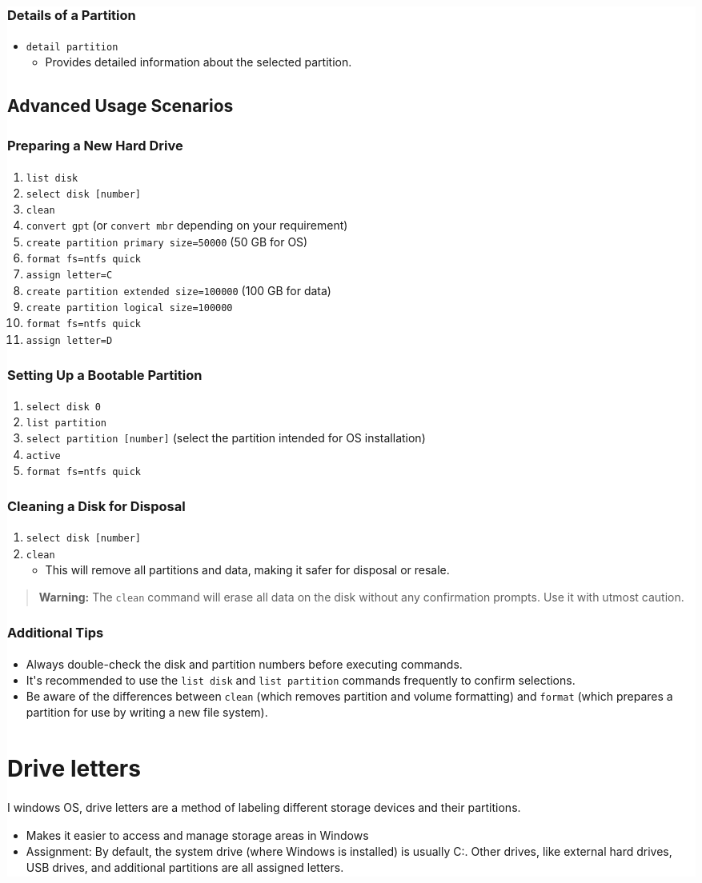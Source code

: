 ### Details of a Partition
- `detail partition`
  - Provides detailed information about the selected partition.

## Advanced Usage Scenarios

### Preparing a New Hard Drive
1. `list disk`
2. `select disk [number]`
3. `clean`
4. `convert gpt` (or `convert mbr` depending on your requirement)
5. `create partition primary size=50000` (50 GB for OS)
6. `format fs=ntfs quick`
7. `assign letter=C`
8. `create partition extended size=100000` (100 GB for data)
9. `create partition logical size=100000`
10. `format fs=ntfs quick`
11. `assign letter=D`

### Setting Up a Bootable Partition
1. `select disk 0`
2. `list partition`
3. `select partition [number]` (select the partition intended for OS installation)
4. `active`
5. `format fs=ntfs quick`

### Cleaning a Disk for Disposal
1. `select disk [number]`
2. `clean`
   - This will remove all partitions and data, making it safer for disposal or resale.

> **Warning:** The `clean` command will erase all data on the disk without any confirmation prompts. Use it with utmost caution.

### Additional Tips
- Always double-check the disk and partition numbers before executing commands.
- It's recommended to use the `list disk` and `list partition` commands frequently to confirm selections.
- Be aware of the differences between `clean` (which removes partition and volume formatting) and `format` (which prepares a partition for use by writing a new file system).

# Drive letters
I windows OS, drive letters are a method of labeling different storage devices and their partitions.
- Makes it easier to access and manage storage areas in Windows
- Assignment: By default, the system drive (where Windows is installed) is usually C:. Other drives, like external hard drives, USB drives, and additional partitions are all assigned letters.
